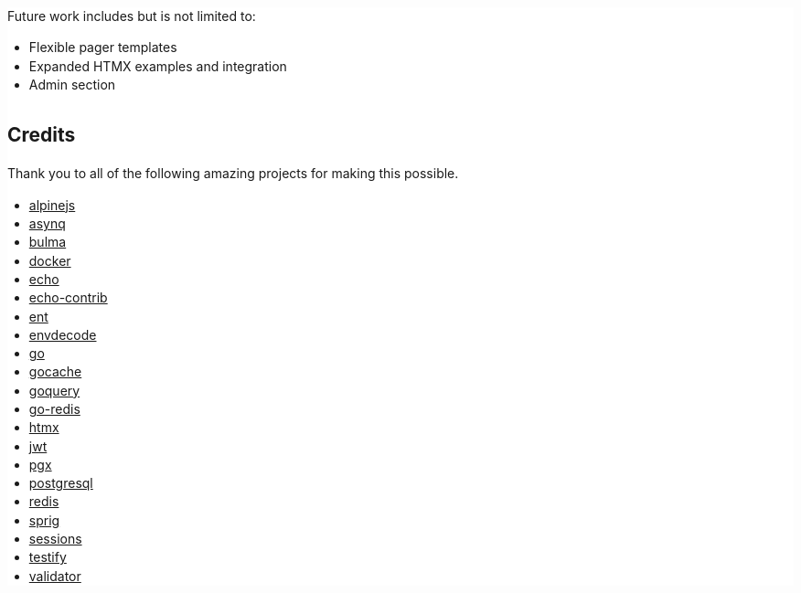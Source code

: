 Future work includes but is not limited to:

- Flexible pager templates
- Expanded HTMX examples and integration
- Admin section

## Credits

Thank you to all of the following amazing projects for making this possible.

- [alpinejs](https://github.com/alpinejs/alpine)
- [asynq](https://github.com/hibiken/asynq)
- [bulma](https://github.com/jgthms/bulma)
- [docker](https://www.docker.com/)
- [echo](https://github.com/labstack/echo)
- [echo-contrib](https://github.com/labstack/echo-contrib)
- [ent](https://github.com/ent/ent)
- [envdecode](https://github.com/joeshaw/envdecode)
- [go](https://go.dev/)
- [gocache](https://github.com/eko/gocache)
- [goquery](https://github.com/PuerkitoBio/goquery)
- [go-redis](https://github.com/go-redis/redis)
- [htmx](https://github.com/bigskysoftware/htmx)
- [jwt](https://github.com/golang-jwt/jwt)
- [pgx](https://github.com/jackc/pgx)
- [postgresql](https://www.postgresql.org/)
- [redis](https://redis.io/)
- [sprig](https://github.com/Masterminds/sprig)
- [sessions](https://github.com/gorilla/sessions)
- [testify](https://github.com/stretchr/testify)
- [validator](https://github.com/go-playground/validator)